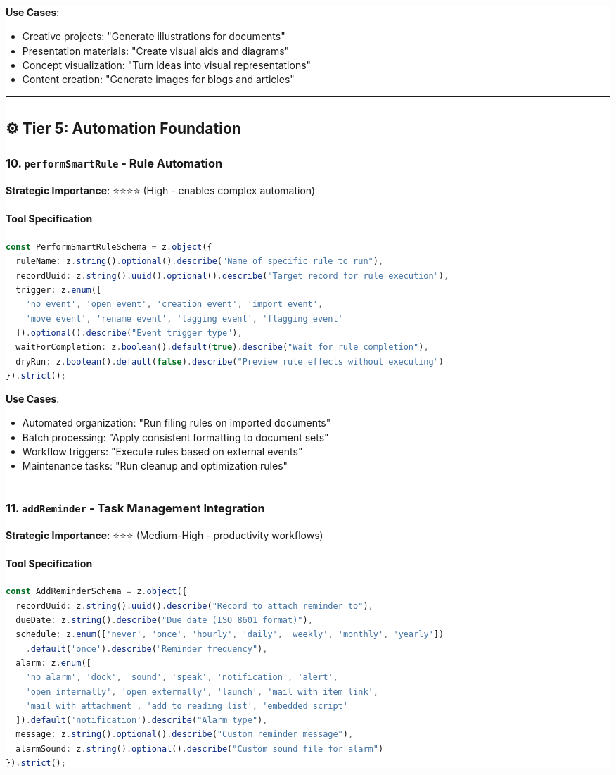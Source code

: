 **Use Cases**:
- Creative projects: "Generate illustrations for documents"
- Presentation materials: "Create visual aids and diagrams"
- Concept visualization: "Turn ideas into visual representations"
- Content creation: "Generate images for blogs and articles"

---

## ⚙️ Tier 5: Automation Foundation

### 10. `performSmartRule` - Rule Automation

**Strategic Importance**: ⭐⭐⭐⭐ (High - enables complex automation)

#### Tool Specification
```typescript
const PerformSmartRuleSchema = z.object({
  ruleName: z.string().optional().describe("Name of specific rule to run"),
  recordUuid: z.string().uuid().optional().describe("Target record for rule execution"),
  trigger: z.enum([
    'no event', 'open event', 'creation event', 'import event',
    'move event', 'rename event', 'tagging event', 'flagging event'
  ]).optional().describe("Event trigger type"),
  waitForCompletion: z.boolean().default(true).describe("Wait for rule completion"),
  dryRun: z.boolean().default(false).describe("Preview rule effects without executing")
}).strict();
```

**Use Cases**:
- Automated organization: "Run filing rules on imported documents"
- Batch processing: "Apply consistent formatting to document sets"
- Workflow triggers: "Execute rules based on external events"
- Maintenance tasks: "Run cleanup and optimization rules"

---

### 11. `addReminder` - Task Management Integration

**Strategic Importance**: ⭐⭐⭐ (Medium-High - productivity workflows)

#### Tool Specification
```typescript
const AddReminderSchema = z.object({
  recordUuid: z.string().uuid().describe("Record to attach reminder to"),
  dueDate: z.string().describe("Due date (ISO 8601 format)"),
  schedule: z.enum(['never', 'once', 'hourly', 'daily', 'weekly', 'monthly', 'yearly'])
    .default('once').describe("Reminder frequency"),
  alarm: z.enum([
    'no alarm', 'dock', 'sound', 'speak', 'notification', 'alert',
    'open internally', 'open externally', 'launch', 'mail with item link',
    'mail with attachment', 'add to reading list', 'embedded script'
  ]).default('notification').describe("Alarm type"),
  message: z.string().optional().describe("Custom reminder message"),
  alarmSound: z.string().optional().describe("Custom sound file for alarm")
}).strict();
```
